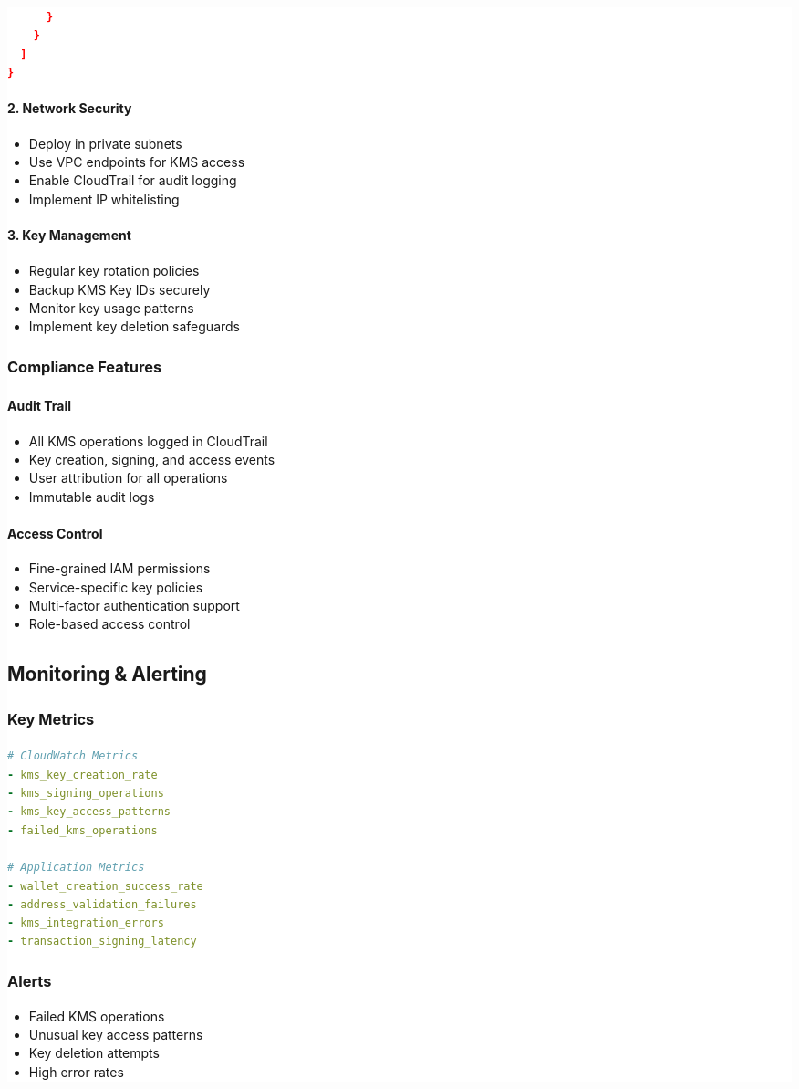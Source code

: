 ```json
      }
    }
  ]
}
```

#### 2. Network Security
- Deploy in private subnets
- Use VPC endpoints for KMS access
- Enable CloudTrail for audit logging
- Implement IP whitelisting

#### 3. Key Management
- Regular key rotation policies
- Backup KMS Key IDs securely
- Monitor key usage patterns
- Implement key deletion safeguards

### Compliance Features

#### Audit Trail
- All KMS operations logged in CloudTrail
- Key creation, signing, and access events
- User attribution for all operations
- Immutable audit logs

#### Access Control
- Fine-grained IAM permissions
- Service-specific key policies
- Multi-factor authentication support
- Role-based access control

## Monitoring & Alerting

### Key Metrics
```yaml
# CloudWatch Metrics
- kms_key_creation_rate
- kms_signing_operations
- kms_key_access_patterns
- failed_kms_operations

# Application Metrics
- wallet_creation_success_rate
- address_validation_failures
- kms_integration_errors
- transaction_signing_latency
```

### Alerts
- Failed KMS operations
- Unusual key access patterns
- Key deletion attempts
- High error rates
